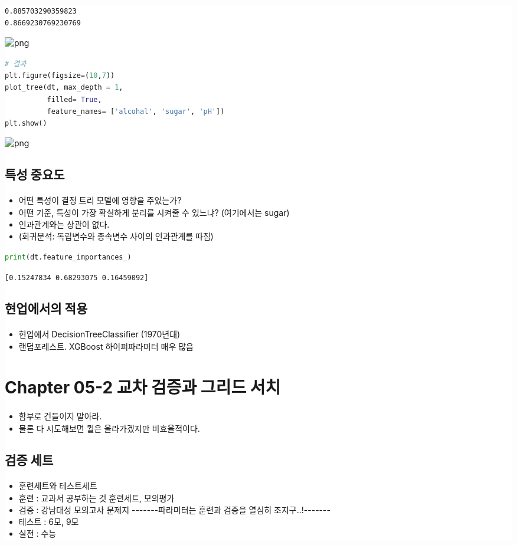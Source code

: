    0.885703290359823
    0.8669230769230769
    


    
![png](output_37_1.png)
    



```python
# 결과
plt.figure(figsize=(10,7))
plot_tree(dt, max_depth = 1,
          filled= True,
          feature_names= ['alcohal', 'sugar', 'pH'])
plt.show()
```


    
![png](output_38_0.png)
    


## 특성 중요도
- 어떤 특성이 결정 트리 모델에 영향을 주었는가?
- 어떤 기준, 특성이 가장 확실하게 분리를 시켜줄 수 있느냐? (여기에서는 sugar)
- 인과관계와는 상관이 없다.
- (회귀분석: 독립변수와 종속변수 사이의 인과관계를 따짐)


```python
print(dt.feature_importances_)
```

    [0.15247834 0.68293075 0.16459092]
    

## 현업에서의 적용
- 현업에서 DecisionTreeClassifier (1970년대)
- 랜덤포레스트. XGBoost 하이퍼파라미터 매우 많음

# Chapter 05-2 교차 검증과 그리드 서치
- 함부로 건들이지 말아라.
- 물론 다 시도해보면 퀄은 올라가겠지만 비효율적이다.

## 검증 세트
- 훈련세트와 테스트세트
- 훈련 : 교과서 공부하는 것 훈련세트, 모의평가
- 검증 : 강남대성 모의고사 문제지
-------파라미터는 훈련과 검증을 열심히 조지구..!-------
- 테스트 : 6모, 9모
- 실전 : 수능
